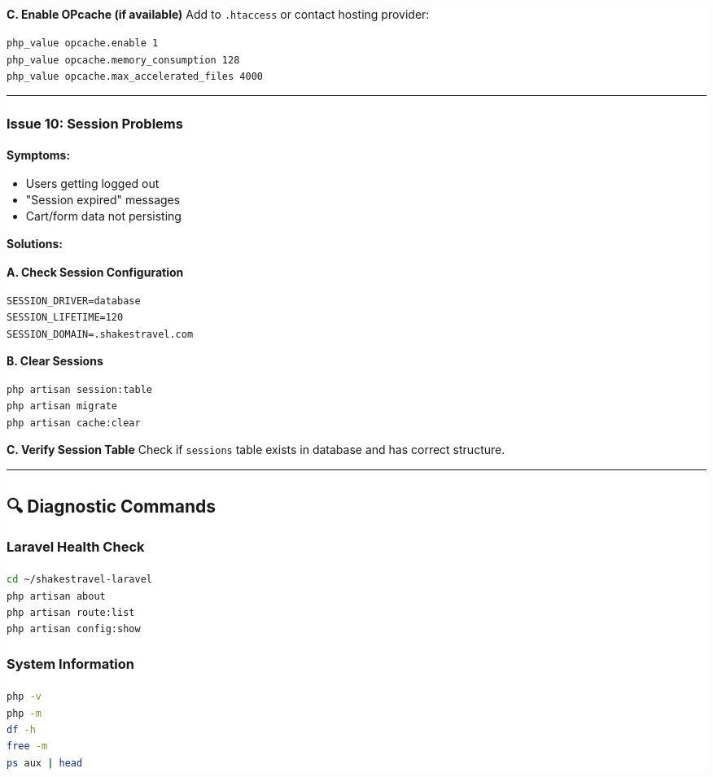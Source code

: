 **C. Enable OPcache (if available)**
Add to `.htaccess` or contact hosting provider:
```apache
php_value opcache.enable 1
php_value opcache.memory_consumption 128
php_value opcache.max_accelerated_files 4000
```

---

### Issue 10: Session Problems

**Symptoms:**
- Users getting logged out
- "Session expired" messages
- Cart/form data not persisting

**Solutions:**

**A. Check Session Configuration**
```env
SESSION_DRIVER=database
SESSION_LIFETIME=120
SESSION_DOMAIN=.shakestravel.com
```

**B. Clear Sessions**
```bash
php artisan session:table
php artisan migrate
php artisan cache:clear
```

**C. Verify Session Table**
Check if `sessions` table exists in database and has correct structure.

---

## 🔍 Diagnostic Commands

### Laravel Health Check
```bash
cd ~/shakestravel-laravel
php artisan about
php artisan route:list
php artisan config:show
```

### System Information
```bash
php -v
php -m
df -h
free -m
ps aux | head
```
